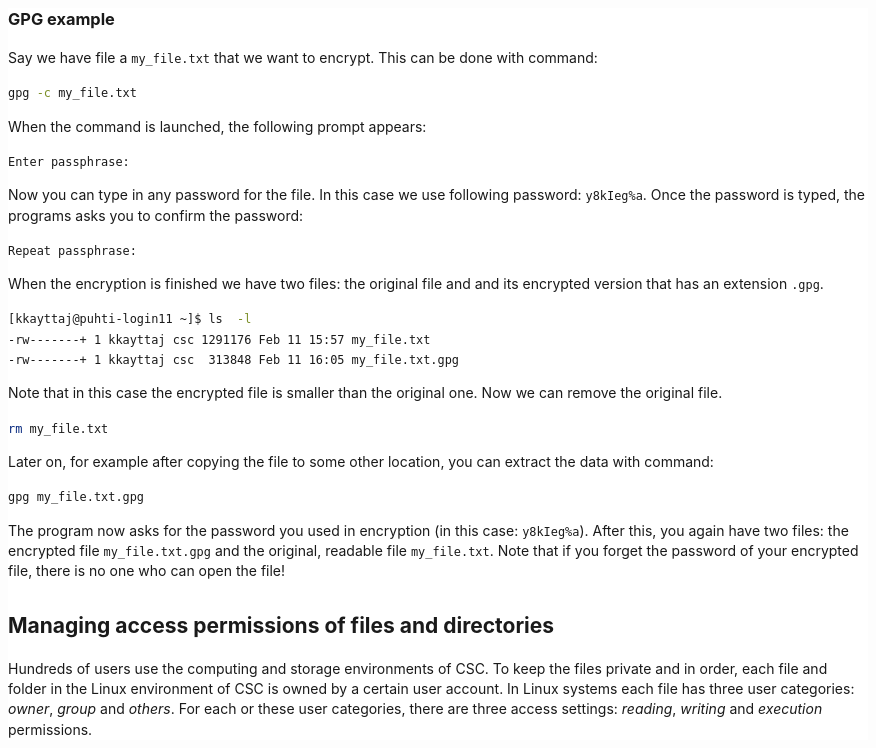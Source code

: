 ### GPG example

Say we have file a `my_file.txt` that we want to encrypt. This can be
done with command:

```bash
gpg -c my_file.txt
```

When the command is launched, the following prompt appears:

```text
Enter passphrase:
```

Now you can type in any password for the file. In this case we use
following password: `y8kIeg%a`. Once the password is typed, the programs
asks you to confirm the password:

```text
Repeat passphrase:
```

When the encryption is finished we have two files: the original
file and and its encrypted version that has an extension `.gpg`.

```bash
[kkayttaj@puhti-login11 ~]$ ls  -l
-rw-------+ 1 kkayttaj csc 1291176 Feb 11 15:57 my_file.txt
-rw-------+ 1 kkayttaj csc  313848 Feb 11 16:05 my_file.txt.gpg
```

Note that in this case the encrypted file is smaller than the original
one. Now we can remove the original file.

```bash
rm my_file.txt
```

Later on, for example after copying the file to some other location, you
can extract the data with command:

```bash
gpg my_file.txt.gpg
```

The program now asks for the password you used in encryption (in this
case: `y8kIeg%a`). After this, you again have two files: the encrypted file
`my_file.txt.gpg` and the original, readable file `my_file.txt`. Note
that if you forget the password of your encrypted file, there is no one
who can open the file!

## Managing access permissions of files and directories

Hundreds of users use the computing and storage environments of CSC. To
keep the files private and in order, each file and folder in the Linux
environment of CSC is owned by a certain user account. In Linux systems
each file has three user categories: *owner*, *group* and *others*. For
each or these user categories, there are three access settings:
*reading*, *writing* and *execution* permissions.
